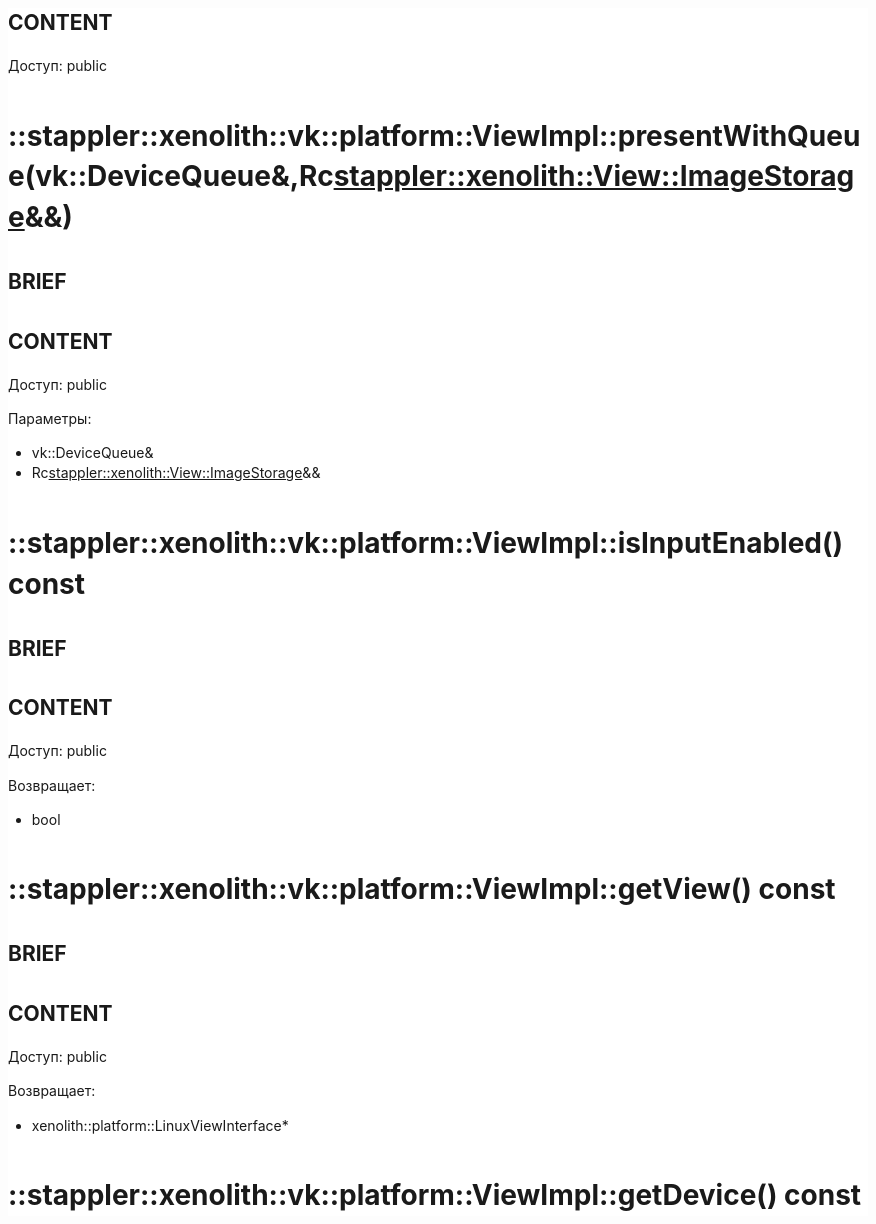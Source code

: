 ## CONTENT

Доступ: public


# ::stappler::xenolith::vk::platform::ViewImpl::presentWithQueue(vk::DeviceQueue&,Rc<stappler::xenolith::View::ImageStorage>&&)

## BRIEF

## CONTENT

Доступ: public

Параметры:
* vk::DeviceQueue&
* Rc<stappler::xenolith::View::ImageStorage>&&


# ::stappler::xenolith::vk::platform::ViewImpl::isInputEnabled() const

## BRIEF

## CONTENT

Доступ: public

Возвращает:
* bool

# ::stappler::xenolith::vk::platform::ViewImpl::getView() const

## BRIEF

## CONTENT

Доступ: public

Возвращает:
* xenolith::platform::LinuxViewInterface*

# ::stappler::xenolith::vk::platform::ViewImpl::getDevice() const

